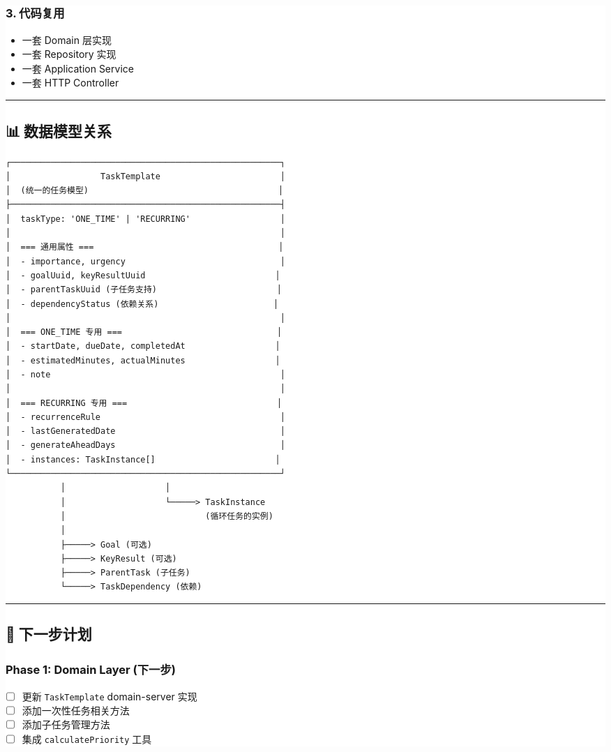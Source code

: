 ### 3. **代码复用**
- 一套 Domain 层实现
- 一套 Repository 实现
- 一套 Application Service
- 一套 HTTP Controller

---

## 📊 数据模型关系

```
┌──────────────────────────────────────────────────────┐
│                  TaskTemplate                        │
│  (统一的任务模型)                                      │
├──────────────────────────────────────────────────────┤
│  taskType: 'ONE_TIME' | 'RECURRING'                  │
│                                                      │
│  === 通用属性 ===                                     │
│  - importance, urgency                               │
│  - goalUuid, keyResultUuid                          │
│  - parentTaskUuid (子任务支持)                        │
│  - dependencyStatus (依赖关系)                       │
│                                                      │
│  === ONE_TIME 专用 ===                               │
│  - startDate, dueDate, completedAt                  │
│  - estimatedMinutes, actualMinutes                  │
│  - note                                              │
│                                                      │
│  === RECURRING 专用 ===                              │
│  - recurrenceRule                                    │
│  - lastGeneratedDate                                 │
│  - generateAheadDays                                 │
│  - instances: TaskInstance[]                        │
└──────────────────────────────────────────────────────┘
           │                    │
           │                    └─────> TaskInstance
           │                            (循环任务的实例)
           │
           ├─────> Goal (可选)
           ├─────> KeyResult (可选)
           ├─────> ParentTask (子任务)
           └─────> TaskDependency (依赖)
```

---

## 🚀 下一步计划

### Phase 1: Domain Layer (下一步)
- [ ] 更新 `TaskTemplate` domain-server 实现
- [ ] 添加一次性任务相关方法
- [ ] 添加子任务管理方法
- [ ] 集成 `calculatePriority` 工具
